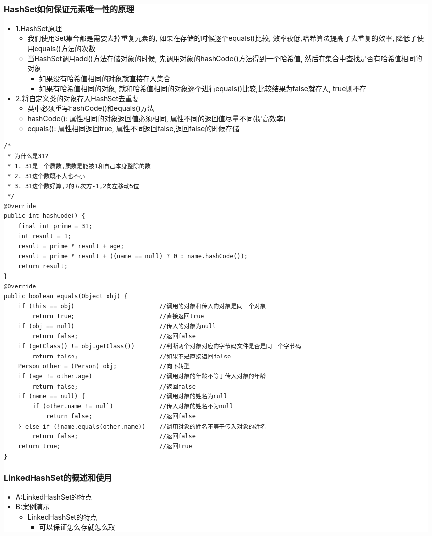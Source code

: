### HashSet如何保证元素唯一性的原理 
* 1.HashSet原理
	* 我们使用Set集合都是需要去掉重复元素的, 如果在存储的时候逐个equals()比较, 效率较低,哈希算法提高了去重复的效率, 降低了使用equals()方法的次数
	* 当HashSet调用add()方法存储对象的时候, 先调用对象的hashCode()方法得到一个哈希值, 然后在集合中查找是否有哈希值相同的对象
		* 如果没有哈希值相同的对象就直接存入集合
		* 如果有哈希值相同的对象, 就和哈希值相同的对象逐个进行equals()比较,比较结果为false就存入, true则不存
* 2.将自定义类的对象存入HashSet去重复
	* 类中必须重写hashCode()和equals()方法
	* hashCode(): 属性相同的对象返回值必须相同, 属性不同的返回值尽量不同(提高效率)
	* equals(): 属性相同返回true, 属性不同返回false,返回false的时候存储

```
/*
 * 为什么是31?
 * 1. 31是一个质数,质数是能被1和自己本身整除的数
 * 2. 31这个数既不大也不小
 * 3. 31这个数好算,2的五次方-1,2向左移动5位
 */
@Override
public int hashCode() {
    final int prime = 31;
    int result = 1;
    result = prime * result + age;
    result = prime * result + ((name == null) ? 0 : name.hashCode());
    return result;
}
@Override
public boolean equals(Object obj) {
    if (this == obj)						//调用的对象和传入的对象是同一个对象
    	return true;						//直接返回true
    if (obj == null)						//传入的对象为null
    	return false;						//返回false
    if (getClass() != obj.getClass())		//判断两个对象对应的字节码文件是否是同一个字节码
    	return false;						//如果不是直接返回false
    Person other = (Person) obj;			//向下转型
    if (age != other.age)					//调用对象的年龄不等于传入对象的年龄
    	return false;						//返回false
    if (name == null) {						//调用对象的姓名为null
    	if (other.name != null)				//传入对象的姓名不为null
    		return false;					//返回false
    } else if (!name.equals(other.name))	//调用对象的姓名不等于传入对象的姓名
    	return false;						//返回false
    return true;							//返回true
}
```

### LinkedHashSet的概述和使用 
* A:LinkedHashSet的特点
* B:案例演示
	* LinkedHashSet的特点
		* 可以保证怎么存就怎么取 

